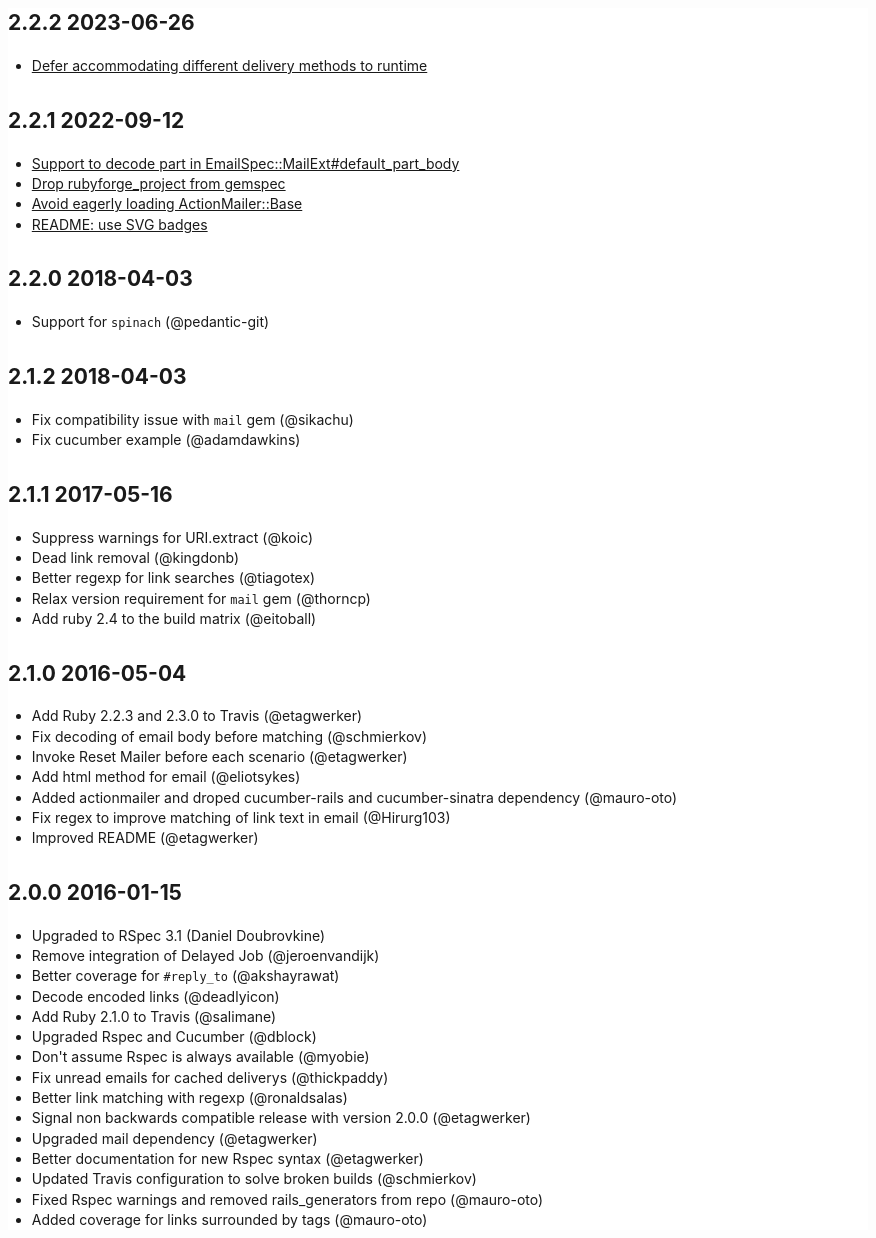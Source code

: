 ## 2.2.2 2023-06-26

* [Defer accommodating different delivery methods to runtime](https://github.com/email-spec/email-spec/pull/224)

## 2.2.1 2022-09-12

* [Support to decode part in EmailSpec::MailExt#default_part_body](https://github.com/email-spec/email-spec/pull/211)
* [Drop rubyforge_project from gemspec](https://github.com/email-spec/email-spec/pull/215)
* [Avoid eagerly loading ActionMailer::Base](https://github.com/email-spec/email-spec/pull/219)
* [README: use SVG badges](https://github.com/email-spec/email-spec/pull/217)

## 2.2.0 2018-04-03

* Support for `spinach` (@pedantic-git)

## 2.1.2 2018-04-03

* Fix compatibility issue with `mail` gem (@sikachu)
* Fix cucumber example (@adamdawkins)

## 2.1.1 2017-05-16

* Suppress warnings for URI.extract (@koic)
* Dead link removal (@kingdonb)
* Better regexp for link searches (@tiagotex)
* Relax version requirement for `mail` gem (@thorncp)
* Add ruby 2.4 to the build matrix (@eitoball)

## 2.1.0 2016-05-04

* Add Ruby 2.2.3 and 2.3.0 to Travis (@etagwerker)
* Fix decoding of email body before matching (@schmierkov)
* Invoke Reset Mailer before each scenario (@etagwerker)
* Add html method for email (@eliotsykes)
* Added actionmailer and droped cucumber-rails and cucumber-sinatra dependency (@mauro-oto)
* Fix regex to improve matching of link text in email (@Hirurg103)
* Improved README (@etagwerker)

## 2.0.0 2016-01-15

* Upgraded to RSpec 3.1 (Daniel Doubrovkine)
* Remove integration of Delayed Job (@jeroenvandijk)
* Better coverage for `#reply_to` (@akshayrawat)
* Decode encoded links (@deadlyicon)
* Add Ruby 2.1.0 to Travis (@salimane)
* Upgraded Rspec and Cucumber (@dblock)
* Don't assume Rspec is always available (@myobie)
* Fix unread emails for cached deliverys (@thickpaddy)
* Better link matching with regexp (@ronaldsalas)
* Signal non backwards compatible release with version 2.0.0 (@etagwerker)
* Upgraded mail dependency (@etagwerker)
* Better documentation for new Rspec syntax (@etagwerker)
* Updated Travis configuration to solve broken builds (@schmierkov)
* Fixed Rspec warnings and removed rails_generators from repo (@mauro-oto)
* Added coverage for links surrounded by tags (@mauro-oto)
